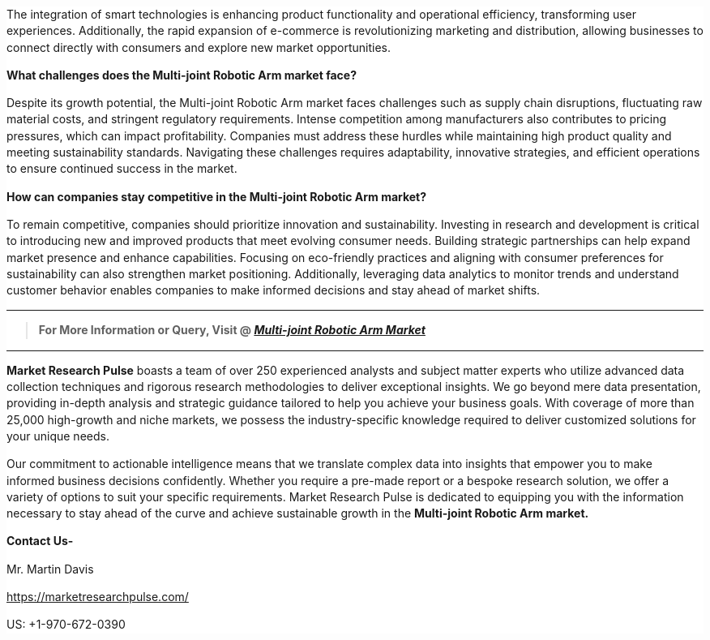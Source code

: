 The integration of smart technologies is enhancing product functionality and operational efficiency, transforming user experiences. Additionally, the rapid expansion of e-commerce is revolutionizing marketing and distribution, allowing businesses to connect directly with consumers and explore new market opportunities.</p><p><strong>What challenges does the Multi-joint Robotic Arm market face?</strong></p><p>Despite its growth potential, the Multi-joint Robotic Arm market faces challenges such as supply chain disruptions, fluctuating raw material costs, and stringent regulatory requirements. Intense competition among manufacturers also contributes to pricing pressures, which can impact profitability. Companies must address these hurdles while maintaining high product quality and meeting sustainability standards. Navigating these challenges requires adaptability, innovative strategies, and efficient operations to ensure continued success in the market.</p><p><strong>How can companies stay competitive in the Multi-joint Robotic Arm market?</strong></p><p>To remain competitive, companies should prioritize innovation and sustainability. Investing in research and development is critical to introducing new and improved products that meet evolving consumer needs. Building strategic partnerships can help expand market presence and enhance capabilities. Focusing on eco-friendly practices and aligning with consumer preferences for sustainability can also strengthen market positioning. Additionally, leveraging data analytics to monitor trends and understand customer behavior enables companies to make informed decisions and stay ahead of market shifts.</p><hr /><blockquote><p><strong>For More Information or Query, Visit @&nbsp;<em><a href="https://marketresearchpulse.com/report/22960/multi-joint-robotic-arm-market?utm_source=Linkedin&utm_medium=0116">Multi-joint Robotic Arm Market</a></em></strong></p></blockquote><hr /><p><strong>Market Research Pulse</strong> boasts a team of over 250 experienced analysts and subject matter experts who utilize advanced data collection techniques and rigorous research methodologies to deliver exceptional insights. We go beyond mere data presentation, providing in-depth analysis and strategic guidance tailored to help you achieve your business goals. With coverage of more than 25,000 high-growth and niche markets, we possess the industry-specific knowledge required to deliver customized solutions for your unique needs.</p><p>Our commitment to actionable intelligence means that we translate complex data into insights that empower you to make informed business decisions confidently. Whether you require a pre-made report or a bespoke research solution, we offer a variety of options to suit your specific requirements. Market Research Pulse is dedicated to equipping you with the information necessary to stay ahead of the curve and achieve sustainable growth in the <strong>Multi-joint Robotic Arm market.</strong></p><p><strong>Contact Us-</strong></p><p>Mr. Martin Davis</p><p>https://marketresearchpulse.com/</p><p>US: +1-970-672-0390</p>
